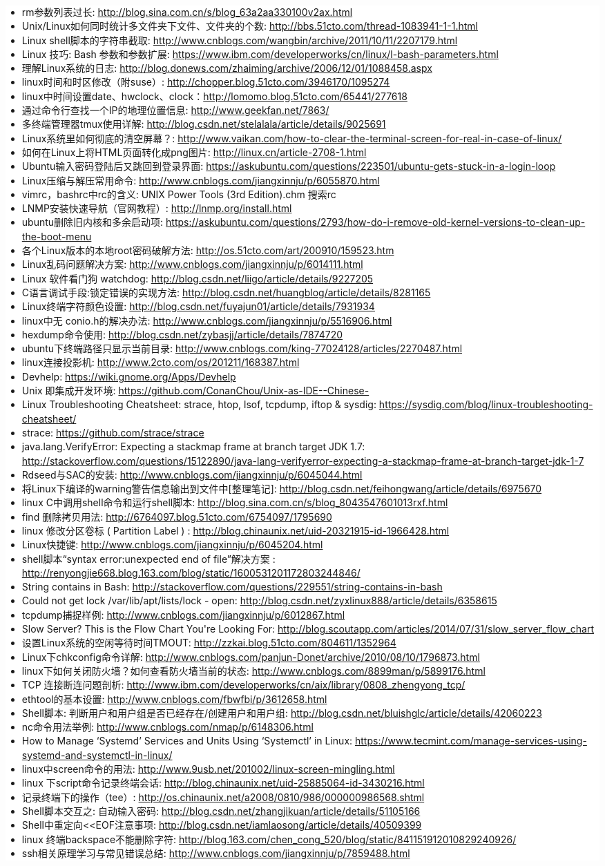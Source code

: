 * rm参数列表过长: <http://blog.sina.com.cn/s/blog_63a2aa330100v2ax.html>
* Unix/Linux如何同时统计多文件夹下文件、文件夹的个数: <http://bbs.51cto.com/thread-1083941-1-1.html>
* Linux shell脚本的字符串截取: <http://www.cnblogs.com/wangbin/archive/2011/10/11/2207179.html>
* Linux 技巧: Bash 参数和参数扩展: <https://www.ibm.com/developerworks/cn/linux/l-bash-parameters.html>
* 理解Linux系统的日志: <http://blog.donews.com/zhaiming/archive/2006/12/01/1088458.aspx>
* linux时间和时区修改（附suse）: <http://chopper.blog.51cto.com/3946170/1095274>
* linux中时间设置date、hwclock、clock：<http://lomomo.blog.51cto.com/65441/277618>
* 通过命令行查找一个IP的地理位置信息: <http://www.geekfan.net/7863/>
* 多终端管理器tmux使用详解: <http://blog.csdn.net/stelalala/article/details/9025691>
* Linux系统里如何彻底的清空屏幕？: <http://www.vaikan.com/how-to-clear-the-terminal-screen-for-real-in-case-of-linux/>
* 如何在Linux上将HTML页面转化成png图片: <http://linux.cn/article-2708-1.html>
* Ubuntu输入密码登陆后又跳回到登录界面: <https://askubuntu.com/questions/223501/ubuntu-gets-stuck-in-a-login-loop>
* Linux压缩与解压常用命令: <http://www.cnblogs.com/jiangxinnju/p/6055870.html>
* vimrc，bashrc中rc的含义: UNIX Power Tools (3rd Edition).chm 搜索rc
* LNMP安装快速导航（官网教程）: <http://lnmp.org/install.html>
* ubuntu删除旧内核和多余启动项: <https://askubuntu.com/questions/2793/how-do-i-remove-old-kernel-versions-to-clean-up-the-boot-menu>
* 各个Linux版本的本地root密码破解方法: <http://os.51cto.com/art/200910/159523.htm>
* Linux乱码问题解决方案: <http://www.cnblogs.com/jiangxinnju/p/6014111.html>
* Linux 软件看门狗 watchdog: <http://blog.csdn.net/liigo/article/details/9227205>
* C语言调试手段:锁定错误的实现方法: <http://blog.csdn.net/huangblog/article/details/8281165>
* Linux终端字符颜色设置: <http://blog.csdn.net/fuyajun01/article/details/7931934>
* linux中无 conio.h的解决办法: <http://www.cnblogs.com/jiangxinnju/p/5516906.html>
* hexdump命令使用: <http://blog.csdn.net/zybasjj/article/details/7874720>
* ubuntu下终端路径只显示当前目录: <http://www.cnblogs.com/king-77024128/articles/2270487.html>
* linux连接投影机: <http://www.2cto.com/os/201211/168387.html>
* Devhelp: <https://wiki.gnome.org/Apps/Devhelp>
* Unix 即集成开发环境: <https://github.com/ConanChou/Unix-as-IDE--Chinese->
* Linux Troubleshooting Cheatsheet: strace, htop, lsof, tcpdump, iftop & sysdig: <https://sysdig.com/blog/linux-troubleshooting-cheatsheet/>
* strace: <https://github.com/strace/strace>
* java.lang.VerifyError: Expecting a stackmap frame at branch target JDK 1.7: <http://stackoverflow.com/questions/15122890/java-lang-verifyerror-expecting-a-stackmap-frame-at-branch-target-jdk-1-7>
* Rdseed与SAC的安装: <http://www.cnblogs.com/jiangxinnju/p/6045044.html>
* 将Linux下编译的warning警告信息输出到文件中[整理笔记]: <http://blog.csdn.net/feihongwang/article/details/6975670>
* linux C中调用shell命令和运行shell脚本: <http://blog.sina.com.cn/s/blog_8043547601013rxf.html>
* find 删除拷贝用法: <http://6764097.blog.51cto.com/6754097/1795690>
* linux 修改分区卷标 ( Partition Label ) : <http://blog.chinaunix.net/uid-20321915-id-1966428.html>
* Linux快捷键: <http://www.cnblogs.com/jiangxinnju/p/6045204.html>
* shell脚本“syntax error:unexpected end of file”解决方案 : <http://renyongjie668.blog.163.com/blog/static/1600531201172803244846/>
* String contains in Bash: <http://stackoverflow.com/questions/229551/string-contains-in-bash>
* Could not get lock /var/lib/apt/lists/lock - open: <http://blog.csdn.net/zyxlinux888/article/details/6358615>
* tcpdump捕捉样例: <http://www.cnblogs.com/jiangxinnju/p/6012867.html>
* Slow Server? This is the Flow Chart You're Looking For: <http://blog.scoutapp.com/articles/2014/07/31/slow_server_flow_chart>
* 设置Linux系统的空闲等待时间TMOUT: <http://zzkai.blog.51cto.com/804611/1352964>
* Linux下chkconfig命令详解: <http://www.cnblogs.com/panjun-Donet/archive/2010/08/10/1796873.html>
* linux下如何关闭防火墙？如何查看防火墙当前的状态: <http://www.cnblogs.com/8899man/p/5899176.html>
* TCP 连接断连问题剖析: <http://www.ibm.com/developerworks/cn/aix/library/0808_zhengyong_tcp/>
* ethtool的基本设置: <http://www.cnblogs.com/fbwfbi/p/3612658.html>
* Shell脚本: 判断用户和用户组是否已经存在/创建用户和用户组: <http://blog.csdn.net/bluishglc/article/details/42060223>
* nc命令用法举例: <http://www.cnblogs.com/nmap/p/6148306.html>
* How to Manage ‘Systemd’ Services and Units Using ‘Systemctl’ in Linux: <https://www.tecmint.com/manage-services-using-systemd-and-systemctl-in-linux/>
* linux中screen命令的用法: <http://www.9usb.net/201002/linux-screen-mingling.html>
* linux 下script命令记录终端会话: <http://blog.chinaunix.net/uid-25885064-id-3430216.html>
* 记录终端下的操作（tee）: <http://os.chinaunix.net/a2008/0810/986/000000986568.shtml>
* Shell脚本交互之: 自动输入密码: <http://blog.csdn.net/zhangjikuan/article/details/51105166>
* Shell中重定向<<EOF注意事项: <http://blog.csdn.net/iamlaosong/article/details/40509399>
* linux 终端backspace不能删除字符: <http://blog.163.com/chen_cong_520/blog/static/841151912010829240926/>
* ssh相关原理学习与常见错误总结: <http://www.cnblogs.com/jiangxinnju/p/7859488.html>